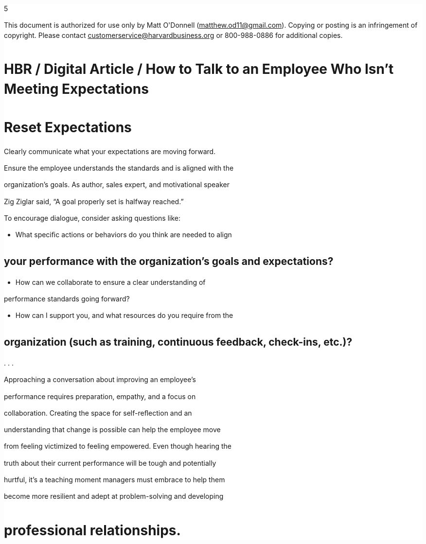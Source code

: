 5

This document is authorized for use only by Matt O'Donnell (matthew.od11@gmail.com). Copying or posting is an infringement of copyright. Please contact customerservice@harvardbusiness.org or 800-988-0886 for additional copies.

# HBR / Digital Article / How to Talk to an Employee Who Isn’t Meeting Expectations

# Reset Expectations

Clearly communicate what your expectations are moving forward.

Ensure the employee understands the standards and is aligned with the

organization’s goals. As author, sales expert, and motivational speaker

Zig Ziglar said, “A goal properly set is halfway reached.”

To encourage dialogue, consider asking questions like:

- What speciﬁc actions or behaviors do you think are needed to align

## your performance with the organization’s goals and expectations?

- How can we collaborate to ensure a clear understanding of

performance standards going forward?

- How can I support you, and what resources do you require from the

## organization (such as training, continuous feedback, check-ins, etc.)?

. . .

Approaching a conversation about improving an employee’s

performance requires preparation, empathy, and a focus on

collaboration. Creating the space for self-reﬂection and an

understanding that change is possible can help the employee move

from feeling victimized to feeling empowered. Even though hearing the

truth about their current performance will be tough and potentially

hurtful, it’s a teaching moment managers must embrace to help them

become more resilient and adept at problem-solving and developing

# professional relationships.
